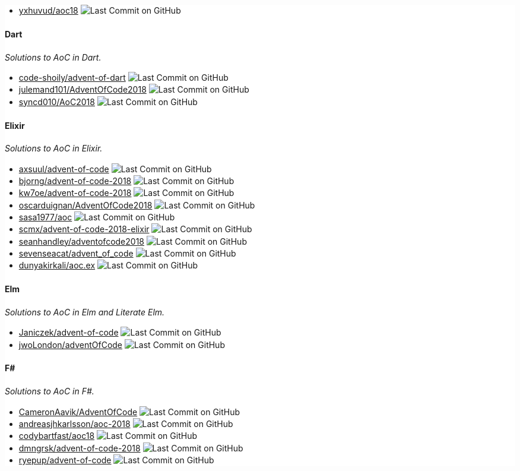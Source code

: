 * [yxhuvud/aoc18](https://github.com/yxhuvud/aoc18) ![Last Commit on GitHub](https://img.shields.io/badge/last%20commit-2018--12--25-brightgreen)

#### Dart

*Solutions to AoC in Dart.*

* [code-shoily/advent-of-dart](https://github.com/code-shoily/advent-of-dart) ![Last Commit on GitHub](https://img.shields.io/badge/last%20commit-2020--05--07-brightgreen)
* [julemand101/AdventOfCode2018](https://github.com/julemand101/AdventOfCode2018) ![Last Commit on GitHub](https://img.shields.io/badge/last%20commit-2024--11--20-brightgreen)
* [syncd010/AoC2018](https://github.com/syncd010/AoC2018) ![Last Commit on GitHub](https://img.shields.io/badge/last%20commit-2020--12--27-brightgreen)

#### Elixir

*Solutions to AoC in Elixir.*

* [axsuul/advent-of-code](https://github.com/axsuul/advent-of-code) ![Last Commit on GitHub](https://img.shields.io/badge/last%20commit-2018--12--12-brightgreen)
* [bjorng/advent-of-code-2018](https://github.com/bjorng/advent-of-code-2018) ![Last Commit on GitHub](https://img.shields.io/badge/last%20commit-not%20available-red)
* [kw7oe/advent-of-code-2018](https://github.com/kw7oe/advent-of-code-2018) ![Last Commit on GitHub](https://img.shields.io/badge/last%20commit-2018--12--09-brightgreen)
* [oscarduignan/AdventOfCode2018](https://github.com/oscarduignan/AdventOfCode2018) ![Last Commit on GitHub](https://img.shields.io/badge/last%20commit-2018--12--12-brightgreen)
* [sasa1977/aoc](https://github.com/sasa1977/aoc) ![Last Commit on GitHub](https://img.shields.io/badge/last%20commit-2019--12--25-brightgreen)
* [scmx/advent-of-code-2018-elixir](https://github.com/scmx/advent-of-code-2018-elixir) ![Last Commit on GitHub](https://img.shields.io/badge/last%20commit-2018--12--23-brightgreen)
* [seanhandley/adventofcode2018](https://github.com/seanhandley/adventofcode2018) ![Last Commit on GitHub](https://img.shields.io/badge/last%20commit-2018--12--02-brightgreen)
* [sevenseacat/advent_of_code](https://github.com/sevenseacat/advent_of_code) ![Last Commit on GitHub](https://img.shields.io/badge/last%20commit-2024--12--20-brightgreen)
* [dunyakirkali/aoc.ex](https://github.com/dunyakirkali/aoc.ex) ![Last Commit on GitHub](https://img.shields.io/badge/last%20commit-2024--12--25-brightgreen)

#### Elm

*Solutions to AoC in Elm and Literate Elm.*

* [Janiczek/advent-of-code](https://github.com/Janiczek/advent-of-code) ![Last Commit on GitHub](https://img.shields.io/badge/last%20commit-2024--12--20-brightgreen)
* [jwoLondon/adventOfCode](https://github.com/jwoLondon/adventOfCode) ![Last Commit on GitHub](https://img.shields.io/badge/last%20commit-2024--12--25-brightgreen)

#### F#

*Solutions to AoC in F#.*

* [CameronAavik/AdventOfCode](https://github.com/CameronAavik/AdventOfCode) ![Last Commit on GitHub](https://img.shields.io/badge/last%20commit-2024--12--07-brightgreen)
* [andreasjhkarlsson/aoc-2018](https://github.com/andreasjhkarlsson/aoc-2018) ![Last Commit on GitHub](https://img.shields.io/badge/last%20commit-2018--12--12-brightgreen)
* [codybartfast/aoc18](https://github.com/codybartfast/aoc18) ![Last Commit on GitHub](https://img.shields.io/badge/last%20commit-2019--11--30-brightgreen)
* [dmngrsk/advent-of-code-2018](https://github.com/dmngrsk/advent-of-code-2018) ![Last Commit on GitHub](https://img.shields.io/badge/last%20commit-2018--12--27-brightgreen)
* [ryepup/advent-of-code](https://github.com/ryepup/advent-of-code) ![Last Commit on GitHub](https://img.shields.io/badge/last%20commit-2018--12--07-brightgreen)
